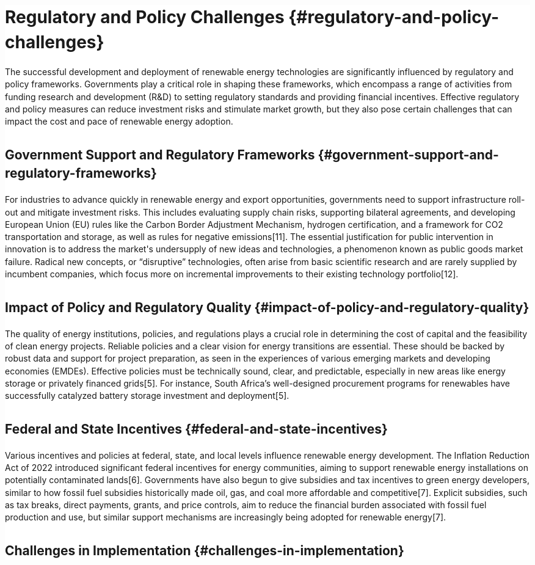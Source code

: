 # **Regulatory and Policy Challenges** {#regulatory-and-policy-challenges}

The successful development and deployment of renewable energy technologies are significantly influenced by regulatory and policy frameworks. Governments play a critical role in shaping these frameworks, which encompass a range of activities from funding research and development (R\&D) to setting regulatory standards and providing financial incentives. Effective regulatory and policy measures can reduce investment risks and stimulate market growth, but they also pose certain challenges that can impact the cost and pace of renewable energy adoption.

## **Government Support and Regulatory Frameworks** {#government-support-and-regulatory-frameworks}

For industries to advance quickly in renewable energy and export opportunities, governments need to support infrastructure roll-out and mitigate investment risks. This includes evaluating supply chain risks, supporting bilateral agreements, and developing European Union (EU) rules like the Carbon Border Adjustment Mechanism, hydrogen certification, and a framework for CO2 transportation and storage, as well as rules for negative emissions\[11\]. The essential justification for public intervention in innovation is to address the market's undersupply of new ideas and technologies, a phenomenon known as public goods market failure. Radical new concepts, or “disruptive” technologies, often arise from basic scientific research and are rarely supplied by incumbent companies, which focus more on incremental improvements to their existing technology portfolio\[12\].

## **Impact of Policy and Regulatory Quality** {#impact-of-policy-and-regulatory-quality}

The quality of energy institutions, policies, and regulations plays a crucial role in determining the cost of capital and the feasibility of clean energy projects. Reliable policies and a clear vision for energy transitions are essential. These should be backed by robust data and support for project preparation, as seen in the experiences of various emerging markets and developing economies (EMDEs). Effective policies must be technically sound, clear, and predictable, especially in new areas like energy storage or privately financed grids\[5\]. For instance, South Africa’s well-designed procurement programs for renewables have successfully catalyzed battery storage investment and deployment\[5\].

## **Federal and State Incentives** {#federal-and-state-incentives}

Various incentives and policies at federal, state, and local levels influence renewable energy development. The Inflation Reduction Act of 2022 introduced significant federal incentives for energy communities, aiming to support renewable energy installations on potentially contaminated lands\[6\]. Governments have also begun to give subsidies and tax incentives to green energy developers, similar to how fossil fuel subsidies historically made oil, gas, and coal more affordable and competitive\[7\]. Explicit subsidies, such as tax breaks, direct payments, grants, and price controls, aim to reduce the financial burden associated with fossil fuel production and use, but similar support mechanisms are increasingly being adopted for renewable energy\[7\].

## **Challenges in Implementation** {#challenges-in-implementation}
